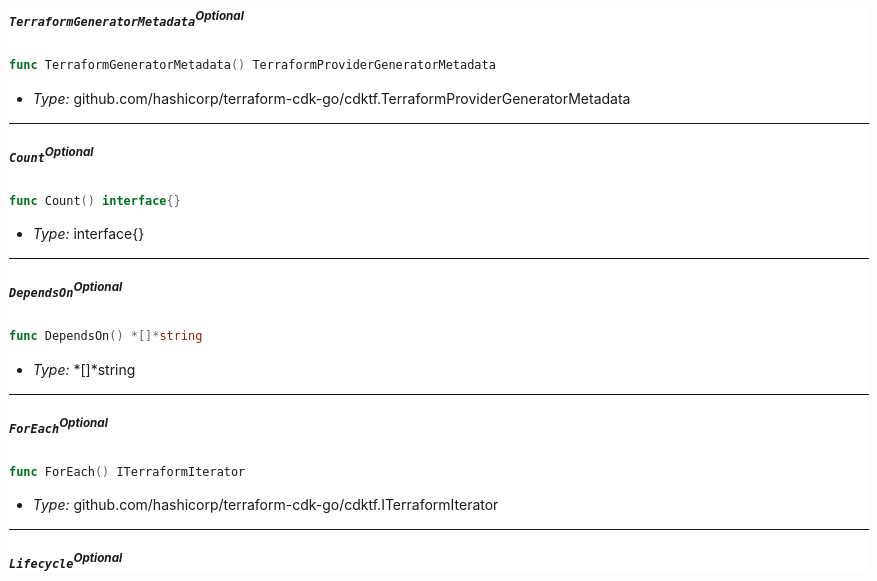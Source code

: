 
##### `TerraformGeneratorMetadata`<sup>Optional</sup> <a name="TerraformGeneratorMetadata" id="rhizo-co-terraform-provider-oci.dataOciDatabaseManagementManagedDatabases.DataOciDatabaseManagementManagedDatabases.property.terraformGeneratorMetadata"></a>

```go
func TerraformGeneratorMetadata() TerraformProviderGeneratorMetadata
```

- *Type:* github.com/hashicorp/terraform-cdk-go/cdktf.TerraformProviderGeneratorMetadata

---

##### `Count`<sup>Optional</sup> <a name="Count" id="rhizo-co-terraform-provider-oci.dataOciDatabaseManagementManagedDatabases.DataOciDatabaseManagementManagedDatabases.property.count"></a>

```go
func Count() interface{}
```

- *Type:* interface{}

---

##### `DependsOn`<sup>Optional</sup> <a name="DependsOn" id="rhizo-co-terraform-provider-oci.dataOciDatabaseManagementManagedDatabases.DataOciDatabaseManagementManagedDatabases.property.dependsOn"></a>

```go
func DependsOn() *[]*string
```

- *Type:* *[]*string

---

##### `ForEach`<sup>Optional</sup> <a name="ForEach" id="rhizo-co-terraform-provider-oci.dataOciDatabaseManagementManagedDatabases.DataOciDatabaseManagementManagedDatabases.property.forEach"></a>

```go
func ForEach() ITerraformIterator
```

- *Type:* github.com/hashicorp/terraform-cdk-go/cdktf.ITerraformIterator

---

##### `Lifecycle`<sup>Optional</sup> <a name="Lifecycle" id="rhizo-co-terraform-provider-oci.dataOciDatabaseManagementManagedDatabases.DataOciDatabaseManagementManagedDatabases.property.lifecycle"></a>
